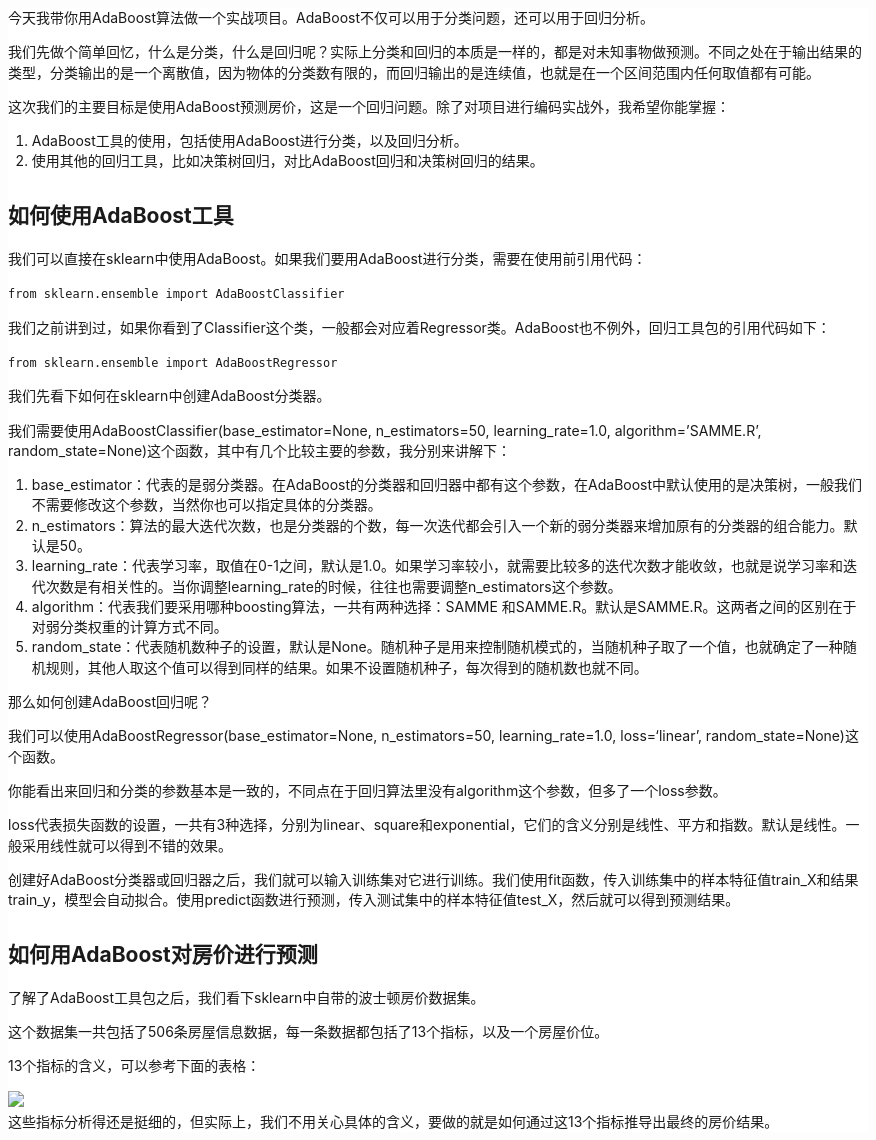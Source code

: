 今天我带你用AdaBoost算法做一个实战项目。AdaBoost不仅可以用于分类问题，还可以用于回归分析。

我们先做个简单回忆，什么是分类，什么是回归呢？实际上分类和回归的本质是一样的，都是对未知事物做预测。不同之处在于输出结果的类型，分类输出的是一个离散值，因为物体的分类数有限的，而回归输出的是连续值，也就是在一个区间范围内任何取值都有可能。

这次我们的主要目标是使用AdaBoost预测房价，这是一个回归问题。除了对项目进行编码实战外，我希望你能掌握：

1. AdaBoost工具的使用，包括使用AdaBoost进行分类，以及回归分析。
2. 使用其他的回归工具，比如决策树回归，对比AdaBoost回归和决策树回归的结果。

## 如何使用AdaBoost工具

我们可以直接在sklearn中使用AdaBoost。如果我们要用AdaBoost进行分类，需要在使用前引用代码：

```
from sklearn.ensemble import AdaBoostClassifier
```

我们之前讲到过，如果你看到了Classifier这个类，一般都会对应着Regressor类。AdaBoost也不例外，回归工具包的引用代码如下：

```
from sklearn.ensemble import AdaBoostRegressor
```

我们先看下如何在sklearn中创建AdaBoost分类器。

我们需要使用AdaBoostClassifier(base\_estimator=None, n\_estimators=50, learning\_rate=1.0, algorithm=’SAMME.R’, random\_state=None)这个函数，其中有几个比较主要的参数，我分别来讲解下：

1. base\_estimator：代表的是弱分类器。在AdaBoost的分类器和回归器中都有这个参数，在AdaBoost中默认使用的是决策树，一般我们不需要修改这个参数，当然你也可以指定具体的分类器。
2. n\_estimators：算法的最大迭代次数，也是分类器的个数，每一次迭代都会引入一个新的弱分类器来增加原有的分类器的组合能力。默认是50。
3. learning\_rate：代表学习率，取值在0-1之间，默认是1.0。如果学习率较小，就需要比较多的迭代次数才能收敛，也就是说学习率和迭代次数是有相关性的。当你调整learning\_rate的时候，往往也需要调整n\_estimators这个参数。
4. algorithm：代表我们要采用哪种boosting算法，一共有两种选择：SAMME 和SAMME.R。默认是SAMME.R。这两者之间的区别在于对弱分类权重的计算方式不同。
5. random\_state：代表随机数种子的设置，默认是None。随机种子是用来控制随机模式的，当随机种子取了一个值，也就确定了一种随机规则，其他人取这个值可以得到同样的结果。如果不设置随机种子，每次得到的随机数也就不同。

那么如何创建AdaBoost回归呢？

我们可以使用AdaBoostRegressor(base\_estimator=None, n\_estimators=50, learning\_rate=1.0, loss=‘linear’, random\_state=None)这个函数。

你能看出来回归和分类的参数基本是一致的，不同点在于回归算法里没有algorithm这个参数，但多了一个loss参数。

loss代表损失函数的设置，一共有3种选择，分别为linear、square和exponential，它们的含义分别是线性、平方和指数。默认是线性。一般采用线性就可以得到不错的效果。

创建好AdaBoost分类器或回归器之后，我们就可以输入训练集对它进行训练。我们使用fit函数，传入训练集中的样本特征值train\_X和结果train\_y，模型会自动拟合。使用predict函数进行预测，传入测试集中的样本特征值test\_X，然后就可以得到预测结果。

## 如何用AdaBoost对房价进行预测

了解了AdaBoost工具包之后，我们看下sklearn中自带的波士顿房价数据集。

这个数据集一共包括了506条房屋信息数据，每一条数据都包括了13个指标，以及一个房屋价位。

13个指标的含义，可以参考下面的表格：

![](https://static001.geekbang.org/resource/image/42/b7/426dec532f34d7f458e36ee59a6617b7.png?wh=468%2A447)  
这些指标分析得还是挺细的，但实际上，我们不用关心具体的含义，要做的就是如何通过这13个指标推导出最终的房价结果。
